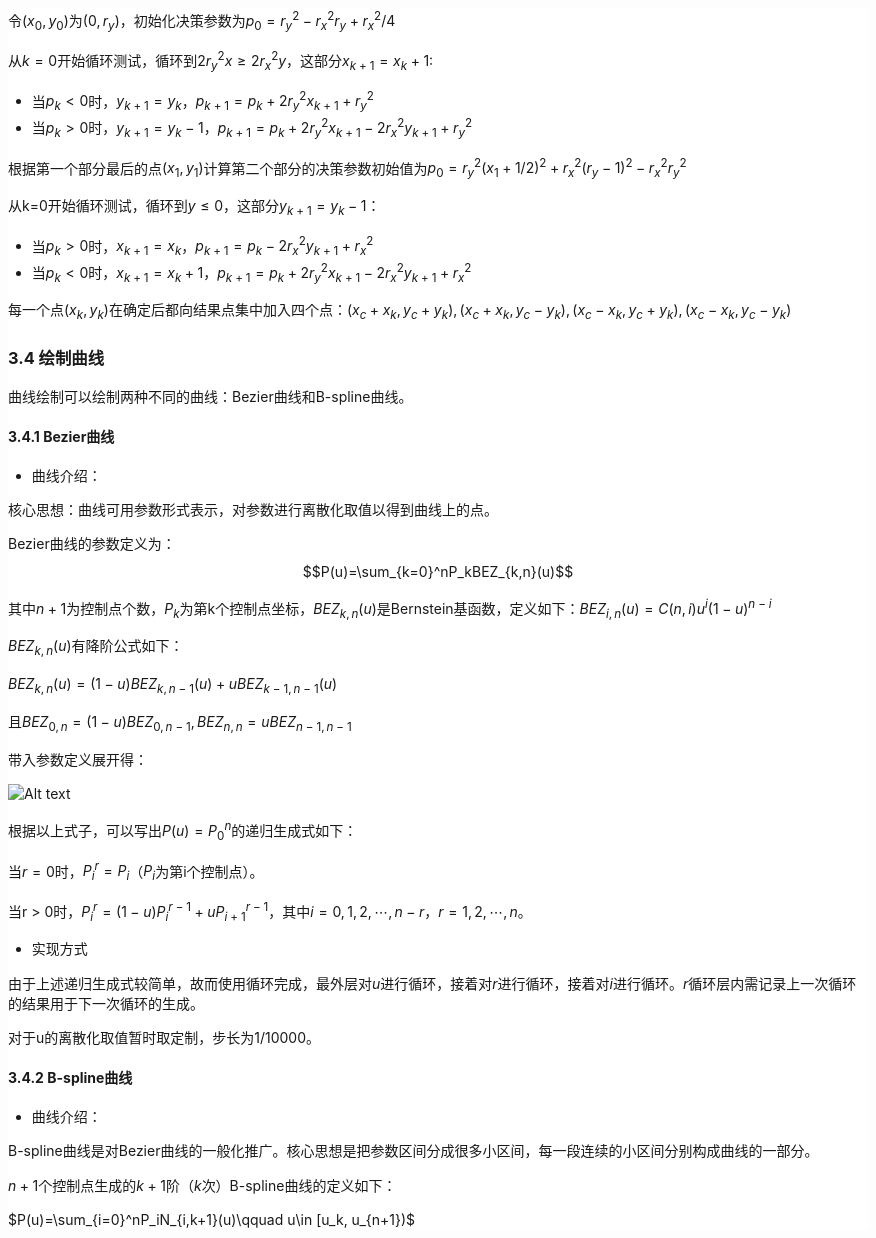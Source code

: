 令$(x_0,y_0)$为$(0,r_y)$，初始化决策参数为$p_0=r_y^2-r_x^2r_y+r_x^2/4$

从$k=0$开始循环测试，循环到$2r_y^2x\ge 2r_x^2y$，这部分$x_{k+1}=x_k+1$:

- 当$p_k<0$时，$y_{k+1}=y_k$，$p_{k+1}=p_k+2r_y^2x_{k+1}+r_y^2$
- 当$p_k>0$时，$y_{k+1}=y_k-1$，$p_{k+1}=p_k+2r_y^2x_{k+1}-2r_x^2y_{k+1}+r_y^2$

根据第一个部分最后的点$(x_1,y_1)$计算第二个部分的决策参数初始值为$p_0=r_y^2(x_1+1/2)^2+r_x^2(r_y-1)^2-r_x^2r_y^2$

从k=0开始循环测试，循环到$y\le 0$，这部分$y_{k+1}=y_k-1$：

- 当$p_k>0$时，$x_{k+1}=x_k$，$p_{k+1}=p_k-2r_x^2y_{k+1}+r_x^2$
- 当$p_k<0$时，$x_{k+1}=x_k + 1$，$p_{k+1}=p_k+2r_y^2x_{k+1}-2r_x^2y_{k+1}+r_x^2$

每一个点$(x_k,y_k)$在确定后都向结果点集中加入四个点：$(x_c+x_k,y_c+y_k),(x_c+x_k,y_c-y_k),(x_c-x_k,y_c+y_k),(x_c-x_k,y_c-y_k)$

### 3.4 绘制曲线

曲线绘制可以绘制两种不同的曲线：Bezier曲线和B-spline曲线。

#### 3.4.1 Bezier曲线

- 曲线介绍：

核心思想：曲线可用参数形式表示，对参数进行离散化取值以得到曲线上的点。

Bezier曲线的参数定义为：$$P(u)=\sum_{k=0}^nP_kBEZ_{k,n}(u)$$

其中$n+1$为控制点个数，$P_k$为第k个控制点坐标，$BEZ_{k,n}(u)$是Bernstein基函数，定义如下：$BEZ_{i,n}(u)=C(n,i)u^i(1-u)^{n-i}$

$BEZ_{k,n}(u)$有降阶公式如下：

$BEZ_{k,n}(u)=(1-u)BEZ_{k,n-1}(u)+uBEZ_{k-1,n-1}(u)$

且$BEZ_{0,n}=(1-u)BEZ_{0,n-1},BEZ_{n,n}=uBEZ_{n-1,n-1}$

带入参数定义展开得：

![Alt text](D:/学习/专业课/大三下/计算机图形学/四月实验报告/eq1.png)

根据以上式子，可以写出$P(u)=P_0^n$的递归生成式如下：

当$r=0$时，$P_i^r=P_i$（$P_i$为第i个控制点）。

当r > 0时，$P_i^r=(1-u)P_i^{r-1}+uP_{i+1}^{r-1}$，其中$i=0,1,2,\cdots,n-r$，$r=1,2,\cdots,n$。

- 实现方式

由于上述递归生成式较简单，故而使用循环完成，最外层对$u$进行循环，接着对$r$进行循环，接着对$i$进行循环。$r$循环层内需记录上一次循环的结果用于下一次循环的生成。

对于u的离散化取值暂时取定制，步长为1/10000。

#### 3.4.2 B-spline曲线

- 曲线介绍：

B-spline曲线是对Bezier曲线的一般化推广。核心思想是把参数区间分成很多小区间，每一段连续的小区间分别构成曲线的一部分。

$n+1$个控制点生成的$k+1$阶（$k$次）B-spline曲线的定义如下：

$P(u)=\sum_{i=0}^nP_iN_{i,k+1}(u)\qquad u\in [u_k, u_{n+1})$
